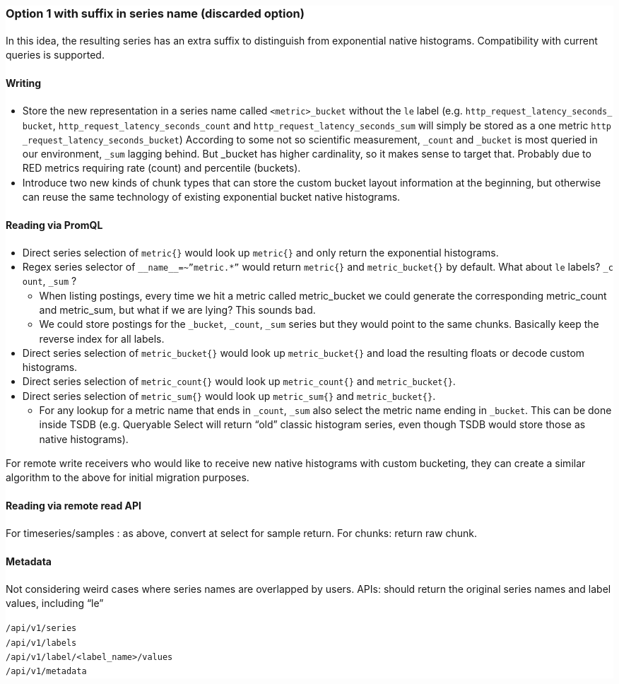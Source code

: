 ### Option 1 with suffix in series name (discarded option)

In this idea, the resulting series has an extra suffix to distinguish from exponential native histograms. Compatibility with current queries is supported.

#### Writing

* Store the new representation in a series name called `<metric>_bucket` without the `le` label (e.g. `http_request_latency_seconds_bucket`, `http_request_latency_seconds_count` and `http_request_latency_seconds_sum` will simply be stored as a one metric `http_request_latency_seconds_bucket`) According to some not so scientific measurement, `_count` and `_bucket` is most queried in our environment, `_sum` lagging behind. But _bucket has higher cardinality, so it makes sense to target that. Probably due to RED metrics requiring rate (count) and percentile (buckets).
* Introduce two new kinds of chunk types that can store the custom bucket layout information at the beginning, but otherwise can reuse the same technology of existing exponential bucket native histograms.

#### Reading via PromQL

* Direct series selection of `metric{}` would look up `metric{}` and only return the exponential histograms.
* Regex series selector of `__name__=~”metric.*”` would return `metric{}` and `metric_bucket{}` by default. What about `le` labels? `_count`, `_sum` ?
  * When listing postings, every time we hit a metric called metric_bucket we could generate the corresponding metric_count and metric_sum, but what if we are lying? This sounds bad.
  * We could store postings for the `_bucket`, `_count`, `_sum` series but they would point to the same chunks. Basically keep the reverse index for all labels.
* Direct series selection of `metric_bucket{}` would look up `metric_bucket{}` and load the resulting floats or decode custom histograms.
* Direct series selection of `metric_count{}` would look up `metric_count{}` and `metric_bucket{}`.
* Direct series selection of `metric_sum{}` would look up `metric_sum{}` and `metric_bucket{}`.
  * For any lookup for a metric name that ends in `_count`, `_sum` also select the metric name ending in `_bucket`. This can be done inside TSDB (e.g. Queryable Select will return “old” classic histogram series, even though TSDB would store those as native histograms).

For remote write receivers who would like to receive new native histograms with custom bucketing, they can create a similar algorithm to the above for initial migration purposes.

#### Reading via remote read API

For timeseries/samples : as above, convert at select for sample return.
For chunks: return raw chunk.

#### Metadata

Not considering weird cases where series names are overlapped by users.
APIs: should return the original series names and label values, including “le”

```
/api/v1/series
/api/v1/labels
/api/v1/label/<label_name>/values
/api/v1/metadata
```

